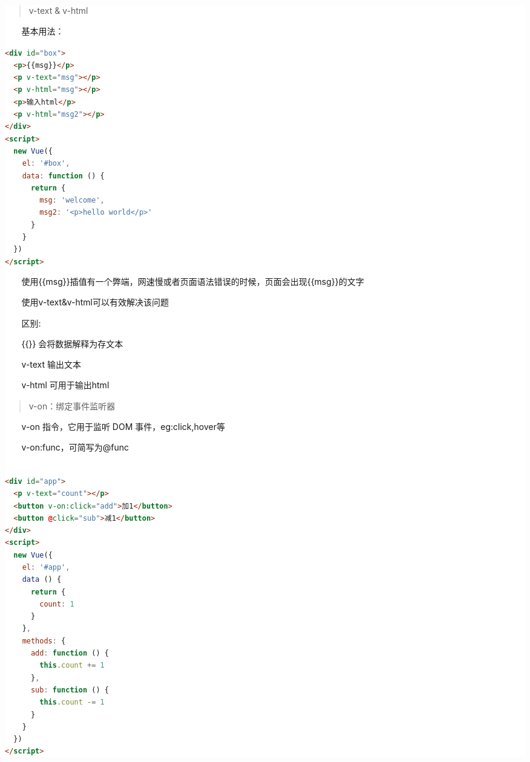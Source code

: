 > v-text & v-html 

&#160; &#160; &#160; &#160;基本用法：
```html
<div id="box">
  <p>{{msg}}</p>
  <p v-text="msg"></p>
  <p v-html="msg"></p>
  <p>输入html</p>
  <p v-html="msg2"></p>
</div>
<script>
  new Vue({
    el: '#box',
    data: function () {
      return {
        msg: 'welcome',
        msg2: '<p>hello world</p>'
      }
    }
  })
</script>

```
&#160; &#160; &#160; &#160;使用{{msg}}插值有一个弊端，网速慢或者页面语法错误的时候，页面会出现{{msg}}的文字

&#160; &#160; &#160; &#160;使用v-text&v-html可以有效解决该问题

&#160; &#160; &#160; &#160;区别:

&#160; &#160; &#160; &#160;{{}} 会将数据解释为存文本

&#160; &#160; &#160; &#160;v-text 输出文本

&#160; &#160; &#160; &#160;v-html 可用于输出html

> v-on：绑定事件监听器

&#160; &#160; &#160; &#160;v-on 指令，它用于监听 DOM 事件，eg:click,hover等

&#160; &#160; &#160; &#160;v-on:func，可简写为@func

```html

<div id="app">
  <p v-text="count"></p>
  <button v-on:click="add">加1</button>
  <button @click="sub">减1</button>
</div>
<script>
  new Vue({
    el: '#app',
    data () {
      return {
        count: 1
      }
    },
    methods: {
      add: function () {
        this.count += 1
      },
      sub: function () {
        this.count -= 1
      }
    }
  })
</script>
```
